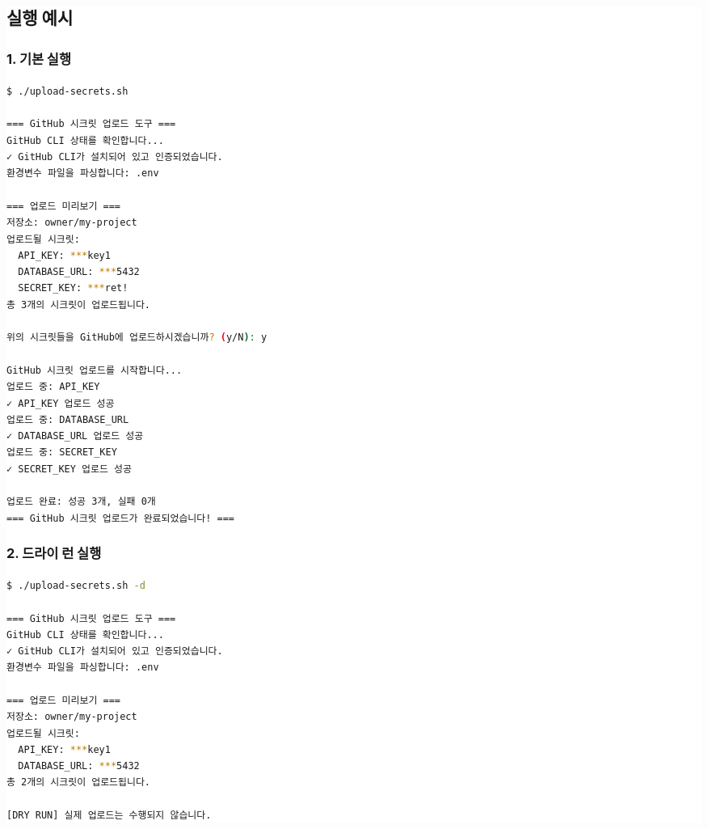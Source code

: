 ## 실행 예시

### 1. 기본 실행

```bash
$ ./upload-secrets.sh

=== GitHub 시크릿 업로드 도구 ===
GitHub CLI 상태를 확인합니다...
✓ GitHub CLI가 설치되어 있고 인증되었습니다.
환경변수 파일을 파싱합니다: .env

=== 업로드 미리보기 ===
저장소: owner/my-project
업로드될 시크릿:
  API_KEY: ***key1
  DATABASE_URL: ***5432
  SECRET_KEY: ***ret!
총 3개의 시크릿이 업로드됩니다.

위의 시크릿들을 GitHub에 업로드하시겠습니까? (y/N): y

GitHub 시크릿 업로드를 시작합니다...
업로드 중: API_KEY
✓ API_KEY 업로드 성공
업로드 중: DATABASE_URL
✓ DATABASE_URL 업로드 성공
업로드 중: SECRET_KEY
✓ SECRET_KEY 업로드 성공

업로드 완료: 성공 3개, 실패 0개
=== GitHub 시크릿 업로드가 완료되었습니다! ===
```

### 2. 드라이 런 실행

```bash
$ ./upload-secrets.sh -d

=== GitHub 시크릿 업로드 도구 ===
GitHub CLI 상태를 확인합니다...
✓ GitHub CLI가 설치되어 있고 인증되었습니다.
환경변수 파일을 파싱합니다: .env

=== 업로드 미리보기 ===
저장소: owner/my-project
업로드될 시크릿:
  API_KEY: ***key1
  DATABASE_URL: ***5432
총 2개의 시크릿이 업로드됩니다.

[DRY RUN] 실제 업로드는 수행되지 않습니다.
```
